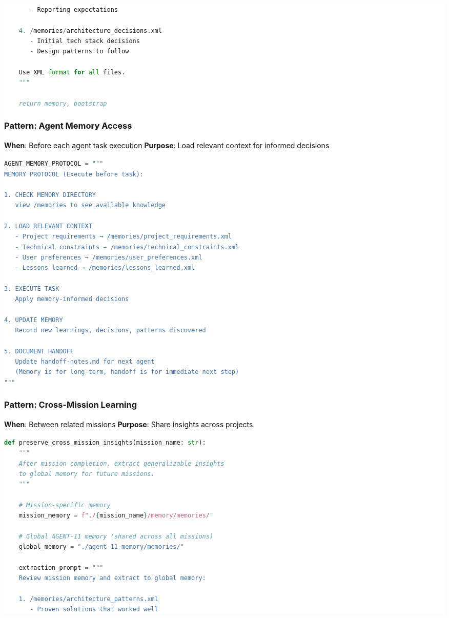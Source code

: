 ```python
       - Reporting expectations

    4. /memories/architecture_decisions.xml
       - Initial tech stack decisions
       - Design patterns to follow

    Use XML format for all files.
    """

    return memory, bootstrap
```

### Pattern: Agent Memory Access

**When**: Before each agent task execution
**Purpose**: Load relevant context for informed decisions

```python
AGENT_MEMORY_PROTOCOL = """
MEMORY PROTOCOL (Execute before task):

1. CHECK MEMORY DIRECTORY
   view /memories to see available knowledge

2. LOAD RELEVANT CONTEXT
   - Project requirements → /memories/project_requirements.xml
   - Technical constraints → /memories/technical_constraints.xml
   - User preferences → /memories/user_preferences.xml
   - Lessons learned → /memories/lessons_learned.xml

3. EXECUTE TASK
   Apply memory-informed decisions

4. UPDATE MEMORY
   Record new learnings, decisions, patterns discovered

5. DOCUMENT HANDOFF
   Update handoff-notes.md for next agent
   (Memory is for long-term, handoff is for immediate next step)
"""
```

### Pattern: Cross-Mission Learning

**When**: Between related missions
**Purpose**: Share insights across projects

```python
def preserve_cross_mission_insights(mission_name: str):
    """
    After mission completion, extract generalizable insights
    to global memory for future missions.
    """

    # Mission-specific memory
    mission_memory = f"./{mission_name}/memory/memories/"

    # Global AGENT-11 memory (shared across all missions)
    global_memory = "./agent-11-memory/memories/"

    extraction_prompt = """
    Review mission memory and extract to global memory:

    1. /memories/architecture_patterns.xml
       - Proven solutions that worked well
```
